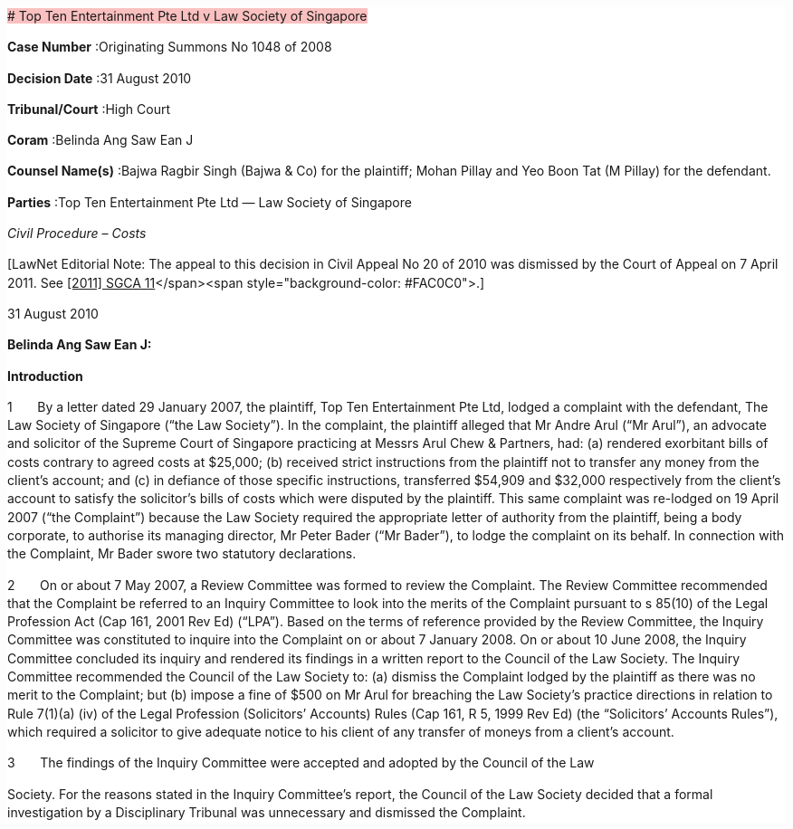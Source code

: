 <span style="background-color: #FAC0C0"># Top Ten Entertainment Pte Ltd v Law Society of Singapore 



**Case Number** :Originating Summons No 1048 of 2008 

**Decision Date** :31 August 2010 

**Tribunal/Court** :High Court 

**Coram** :Belinda Ang Saw Ean J 

**Counsel Name(s)** :Bajwa Ragbir Singh (Bajwa & Co) for the plaintiff; Mohan Pillay and Yeo Boon Tat (M Pillay) for the defendant. 

**Parties** :Top Ten Entertainment Pte Ltd — Law Society of Singapore 

_Civil Procedure_ – _Costs_ 

[LawNet Editorial Note: The appeal to this decision in Civil Appeal No 20 of 2010 was dismissed by the Court of Appeal on 7 April 2011. See [[2011] SGCA 11]("https://www.open.gov.sg")</span><span style="background-color: #FAC0C0">.] 

31 August 2010 

**Belinda Ang Saw Ean J:** 

**Introduction** 

1       By a letter dated 29 January 2007, the plaintiff, Top Ten Entertainment Pte Ltd, lodged a complaint with the defendant, The Law Society of Singapore (“the Law Society”). In the complaint, the plaintiff alleged that Mr Andre Arul (“Mr Arul”), an advocate and solicitor of the Supreme Court of Singapore practicing at Messrs Arul Chew & Partners, had: (a) rendered exorbitant bills of costs contrary to agreed costs at $25,000; (b) received strict instructions from the plaintiff not to transfer any money from the client’s account; and (c) in defiance of those specific instructions, transferred $54,909 and $32,000 respectively from the client’s account to satisfy the solicitor’s bills of costs which were disputed by the plaintiff. This same complaint was re-lodged on 19 April 2007 (“the Complaint”) because the Law Society required the appropriate letter of authority from the plaintiff, being a body corporate, to authorise its managing director, Mr Peter Bader (“Mr Bader”), to lodge the complaint on its behalf. In connection with the Complaint, Mr Bader swore two statutory declarations. 

2       On or about 7 May 2007, a Review Committee was formed to review the Complaint. The Review Committee recommended that the Complaint be referred to an Inquiry Committee to look into the merits of the Complaint pursuant to s 85(10) of the Legal Profession Act (Cap 161, 2001 Rev Ed) (“LPA”). Based on the terms of reference provided by the Review Committee, the Inquiry Committee was constituted to inquire into the Complaint on or about 7 January 2008. On or about 10 June 2008, the Inquiry Committee concluded its inquiry and rendered its findings in a written report to the Council of the Law Society. The Inquiry Committee recommended the Council of the Law Society to: (a) dismiss the Complaint lodged by the plaintiff as there was no merit to the Complaint; but (b) impose a fine of $500 on Mr Arul for breaching the Law Society’s practice directions in relation to Rule 7(1)(a) (iv) of the Legal Profession (Solicitors’ Accounts) Rules (Cap 161, R 5, 1999 Rev Ed) (the “Solicitors’ Accounts Rules”), which required a solicitor to give adequate notice to his client of any transfer of moneys from a client’s account. 

3       The findings of the Inquiry Committee were accepted and adopted by the Council of the Law 


Society. For the reasons stated in the Inquiry Committee’s report, the Council of the Law Society decided that a formal investigation by a Disciplinary Tribunal was unnecessary and dismissed the Complaint. 
